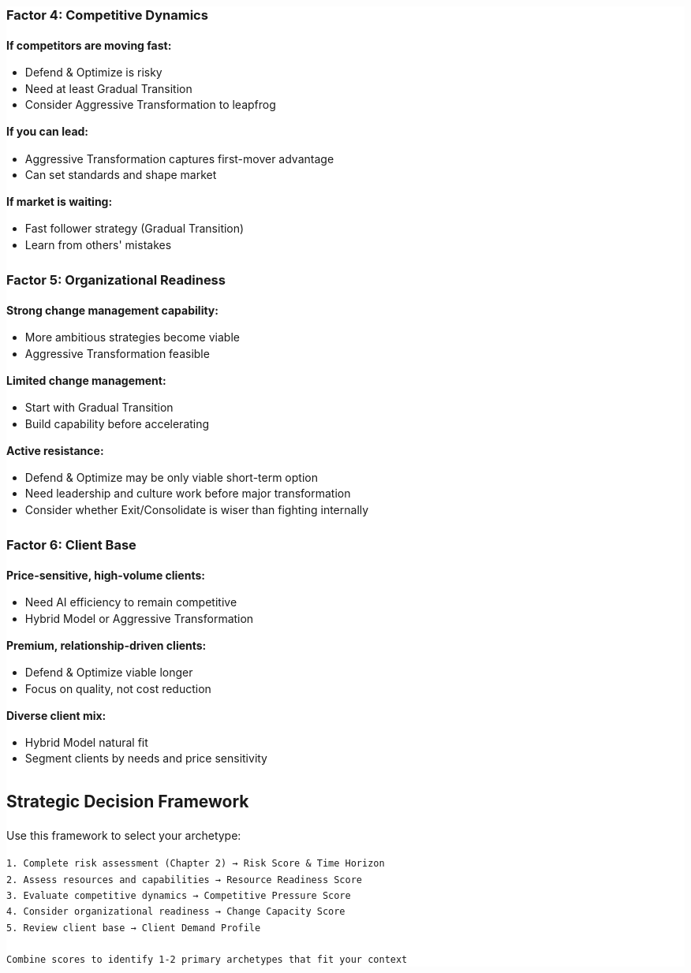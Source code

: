 ### Factor 4: Competitive Dynamics

**If competitors are moving fast:**
- Defend & Optimize is risky
- Need at least Gradual Transition
- Consider Aggressive Transformation to leapfrog

**If you can lead:**
- Aggressive Transformation captures first-mover advantage
- Can set standards and shape market

**If market is waiting:**
- Fast follower strategy (Gradual Transition)
- Learn from others' mistakes

### Factor 5: Organizational Readiness

**Strong change management capability:**
- More ambitious strategies become viable
- Aggressive Transformation feasible

**Limited change management:**
- Start with Gradual Transition
- Build capability before accelerating

**Active resistance:**
- Defend & Optimize may be only viable short-term option
- Need leadership and culture work before major transformation
- Consider whether Exit/Consolidate is wiser than fighting internally

### Factor 6: Client Base

**Price-sensitive, high-volume clients:**
- Need AI efficiency to remain competitive
- Hybrid Model or Aggressive Transformation

**Premium, relationship-driven clients:**
- Defend & Optimize viable longer
- Focus on quality, not cost reduction

**Diverse client mix:**
- Hybrid Model natural fit
- Segment clients by needs and price sensitivity

## Strategic Decision Framework

Use this framework to select your archetype:

```
1. Complete risk assessment (Chapter 2) → Risk Score & Time Horizon
2. Assess resources and capabilities → Resource Readiness Score
3. Evaluate competitive dynamics → Competitive Pressure Score
4. Consider organizational readiness → Change Capacity Score
5. Review client base → Client Demand Profile

Combine scores to identify 1-2 primary archetypes that fit your context
```
